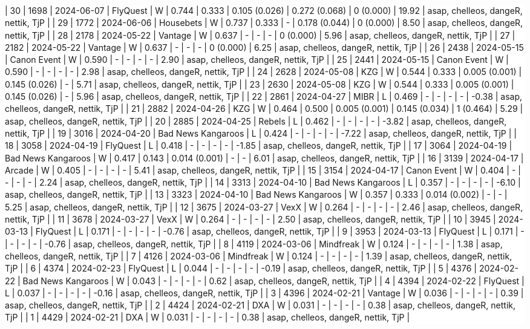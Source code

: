 |           30 |     1698 | 2024-06-07 | FlyQuest           | W   | 0.744      | 0.333        | 0.105 (0.026)    | 0.272 (0.068)    | 0 (0.000) |    19.92 | asap, chelleos, dangeR, nettik, TjP  |
|           29 |     1772 | 2024-06-06 | Housebets          | W   | 0.737      | 0.333        | -                | 0.178 (0.044)    | 0 (0.000) |     8.50 | asap, chelleos, dangeR, nettik, TjP  |
|           28 |     2178 | 2024-05-22 | Vantage            | W   | 0.637      | -            | -                | -                | 0 (0.000) |     5.96 | asap, chelleos, dangeR, nettik, TjP  |
|           27 |     2182 | 2024-05-22 | Vantage            | W   | 0.637      | -            | -                | -                | 0 (0.000) |     6.25 | asap, chelleos, dangeR, nettik, TjP  |
|           26 |     2438 | 2024-05-15 | Canon Event        | W   | 0.590      | -            | -                | -                | -         |     2.90 | asap, chelleos, dangeR, nettik, TjP  |
|           25 |     2441 | 2024-05-15 | Canon Event        | W   | 0.590      | -            | -                | -                | -         |     2.98 | asap, chelleos, dangeR, nettik, TjP  |
|           24 |     2628 | 2024-05-08 | KZG                | W   | 0.544      | 0.333        | 0.005 (0.001)    | 0.145 (0.026)    | -         |     5.71 | asap, chelleos, dangeR, nettik, TjP  |
|           23 |     2630 | 2024-05-08 | KZG                | W   | 0.544      | 0.333        | 0.005 (0.001)    | 0.145 (0.026)    | -         |     5.96 | asap, chelleos, dangeR, nettik, TjP  |
|           22 |     2861 | 2024-04-27 | MIBR               | L   | 0.469      | -            | -                | -                | -         |    -0.38 | asap, chelleos, dangeR, nettik, TjP  |
|           21 |     2882 | 2024-04-26 | KZG                | W   | 0.464      | 0.500        | 0.005 (0.001)    | 0.145 (0.034)    | 1 (0.464) |     5.29 | asap, chelleos, dangeR, nettik, TjP  |
|           20 |     2885 | 2024-04-25 | Rebels             | L   | 0.462      | -            | -                | -                | -         |    -3.82 | asap, chelleos, dangeR, nettik, TjP  |
|           19 |     3016 | 2024-04-20 | Bad News Kangaroos | L   | 0.424      | -            | -                | -                | -         |    -7.22 | asap, chelleos, dangeR, nettik, TjP  |
|           18 |     3058 | 2024-04-19 | FlyQuest           | L   | 0.418      | -            | -                | -                | -         |    -1.85 | asap, chelleos, dangeR, nettik, TjP  |
|           17 |     3064 | 2024-04-19 | Bad News Kangaroos | W   | 0.417      | 0.143        | 0.014 (0.001)    | -                | -         |     6.01 | asap, chelleos, dangeR, nettik, TjP  |
|           16 |     3139 | 2024-04-17 | Arcade             | W   | 0.405      | -            | -                | -                | -         |     5.41 | asap, chelleos, dangeR, nettik, TjP  |
|           15 |     3154 | 2024-04-17 | Canon Event        | W   | 0.404      | -            | -                | -                | -         |     2.24 | asap, chelleos, dangeR, nettik, TjP  |
|           14 |     3313 | 2024-04-10 | Bad News Kangaroos | L   | 0.357      | -            | -                | -                | -         |    -6.10 | asap, chelleos, dangeR, nettik, TjP  |
|           13 |     3323 | 2024-04-10 | Bad News Kangaroos | W   | 0.357      | 0.333        | 0.014 (0.002)    | -                | -         |     5.25 | asap, chelleos, dangeR, nettik, TjP  |
|           12 |     3675 | 2024-03-27 | VexX               | W   | 0.264      | -            | -                | -                | -         |     2.46 | asap, chelleos, dangeR, nettik, TjP  |
|           11 |     3678 | 2024-03-27 | VexX               | W   | 0.264      | -            | -                | -                | -         |     2.50 | asap, chelleos, dangeR, nettik, TjP  |
|           10 |     3945 | 2024-03-13 | FlyQuest           | L   | 0.171      | -            | -                | -                | -         |    -0.76 | asap, chelleos, dangeR, nettik, TjP  |
|            9 |     3953 | 2024-03-13 | FlyQuest           | L   | 0.171      | -            | -                | -                | -         |    -0.76 | asap, chelleos, dangeR, nettik, TjP  |
|            8 |     4119 | 2024-03-06 | Mindfreak          | W   | 0.124      | -            | -                | -                | -         |     1.38 | asap, chelleos, dangeR, nettik, TjP  |
|            7 |     4126 | 2024-03-06 | Mindfreak          | W   | 0.124      | -            | -                | -                | -         |     1.39 | asap, chelleos, dangeR, nettik, TjP  |
|            6 |     4374 | 2024-02-23 | FlyQuest           | L   | 0.044      | -            | -                | -                | -         |    -0.19 | asap, chelleos, dangeR, nettik, TjP  |
|            5 |     4376 | 2024-02-22 | Bad News Kangaroos | W   | 0.043      | -            | -                | -                | -         |     0.62 | asap, chelleos, dangeR, nettik, TjP  |
|            4 |     4394 | 2024-02-22 | FlyQuest           | L   | 0.037      | -            | -                | -                | -         |    -0.16 | asap, chelleos, dangeR, nettik, TjP  |
|            3 |     4396 | 2024-02-21 | Vantage            | W   | 0.036      | -            | -                | -                | -         |     0.39 | asap, chelleos, dangeR, nettik, TjP  |
|            2 |     4424 | 2024-02-21 | DXA                | W   | 0.031      | -            | -                | -                | -         |     0.38 | asap, chelleos, dangeR, nettik, TjP  |
|            1 |     4429 | 2024-02-21 | DXA                | W   | 0.031      | -            | -                | -                | -         |     0.38 | asap, chelleos, dangeR, nettik, TjP  |
